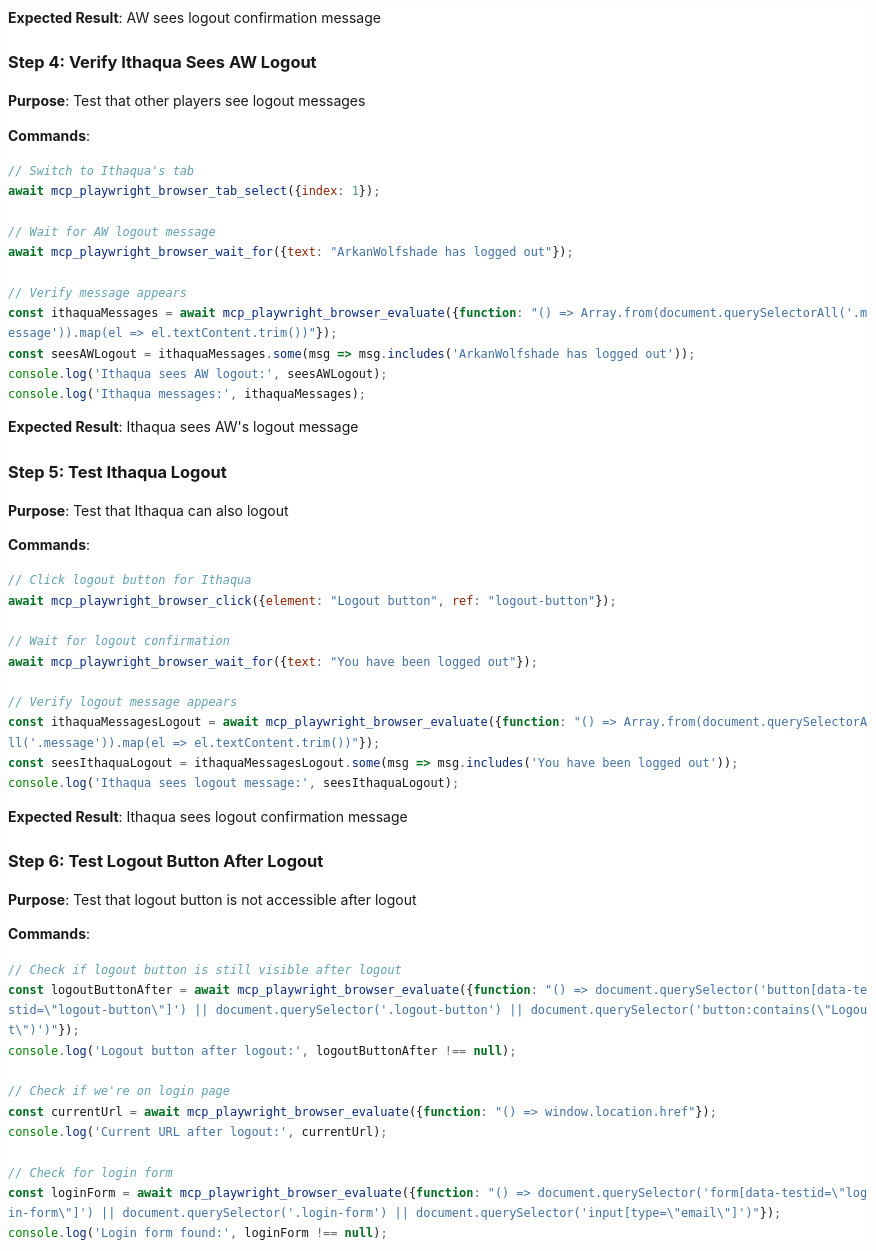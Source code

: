 **Expected Result**: AW sees logout confirmation message

### Step 4: Verify Ithaqua Sees AW Logout

**Purpose**: Test that other players see logout messages

**Commands**:
```javascript
// Switch to Ithaqua's tab
await mcp_playwright_browser_tab_select({index: 1});

// Wait for AW logout message
await mcp_playwright_browser_wait_for({text: "ArkanWolfshade has logged out"});

// Verify message appears
const ithaquaMessages = await mcp_playwright_browser_evaluate({function: "() => Array.from(document.querySelectorAll('.message')).map(el => el.textContent.trim())"});
const seesAWLogout = ithaquaMessages.some(msg => msg.includes('ArkanWolfshade has logged out'));
console.log('Ithaqua sees AW logout:', seesAWLogout);
console.log('Ithaqua messages:', ithaquaMessages);
```

**Expected Result**: Ithaqua sees AW's logout message

### Step 5: Test Ithaqua Logout

**Purpose**: Test that Ithaqua can also logout

**Commands**:
```javascript
// Click logout button for Ithaqua
await mcp_playwright_browser_click({element: "Logout button", ref: "logout-button"});

// Wait for logout confirmation
await mcp_playwright_browser_wait_for({text: "You have been logged out"});

// Verify logout message appears
const ithaquaMessagesLogout = await mcp_playwright_browser_evaluate({function: "() => Array.from(document.querySelectorAll('.message')).map(el => el.textContent.trim())"});
const seesIthaquaLogout = ithaquaMessagesLogout.some(msg => msg.includes('You have been logged out'));
console.log('Ithaqua sees logout message:', seesIthaquaLogout);
```

**Expected Result**: Ithaqua sees logout confirmation message

### Step 6: Test Logout Button After Logout

**Purpose**: Test that logout button is not accessible after logout

**Commands**:
```javascript
// Check if logout button is still visible after logout
const logoutButtonAfter = await mcp_playwright_browser_evaluate({function: "() => document.querySelector('button[data-testid=\"logout-button\"]') || document.querySelector('.logout-button') || document.querySelector('button:contains(\"Logout\")')"});
console.log('Logout button after logout:', logoutButtonAfter !== null);

// Check if we're on login page
const currentUrl = await mcp_playwright_browser_evaluate({function: "() => window.location.href"});
console.log('Current URL after logout:', currentUrl);

// Check for login form
const loginForm = await mcp_playwright_browser_evaluate({function: "() => document.querySelector('form[data-testid=\"login-form\"]') || document.querySelector('.login-form') || document.querySelector('input[type=\"email\"]')"});
console.log('Login form found:', loginForm !== null);
```